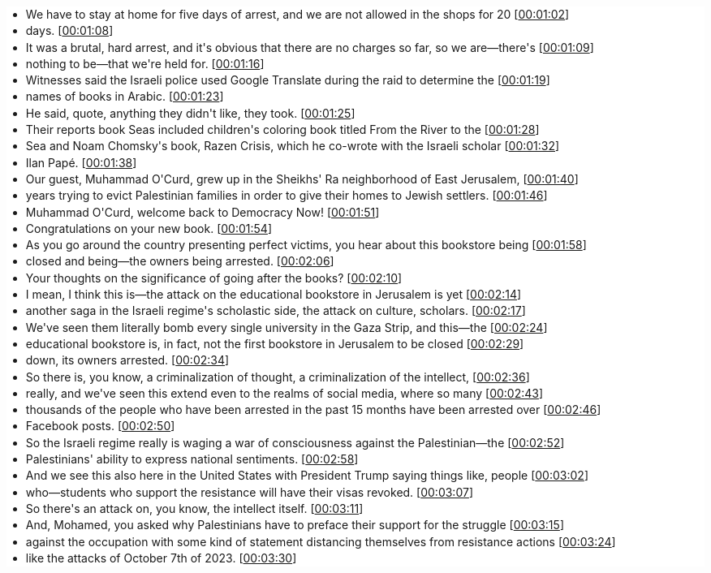 *  We have to stay at home for five days of arrest, and we are not allowed in the shops for 20 [[00:01:02](https://www.youtube.com/watch?v=h7hUPcBZSD0&t=62.64s)]
*  days. [[00:01:08](https://www.youtube.com/watch?v=h7hUPcBZSD0&t=68.32s)]
*  It was a brutal, hard arrest, and it's obvious that there are no charges so far, so we are—there's [[00:01:09](https://www.youtube.com/watch?v=h7hUPcBZSD0&t=69.32s)]
*  nothing to be—that we're held for. [[00:01:16](https://www.youtube.com/watch?v=h7hUPcBZSD0&t=76.48s)]
*  Witnesses said the Israeli police used Google Translate during the raid to determine the [[00:01:19](https://www.youtube.com/watch?v=h7hUPcBZSD0&t=79.24s)]
*  names of books in Arabic. [[00:01:23](https://www.youtube.com/watch?v=h7hUPcBZSD0&t=83.8s)]
*  He said, quote, anything they didn't like, they took. [[00:01:25](https://www.youtube.com/watch?v=h7hUPcBZSD0&t=85.47999999999999s)]
*  Their reports book Seas included children's coloring book titled From the River to the [[00:01:28](https://www.youtube.com/watch?v=h7hUPcBZSD0&t=88.47999999999999s)]
*  Sea and Noam Chomsky's book, Razen Crisis, which he co-wrote with the Israeli scholar [[00:01:32](https://www.youtube.com/watch?v=h7hUPcBZSD0&t=92.72s)]
*  Ilan Papé. [[00:01:38](https://www.youtube.com/watch?v=h7hUPcBZSD0&t=98.47999999999999s)]
*  Our guest, Muhammad O'Curd, grew up in the Sheikhs' Ra neighborhood of East Jerusalem, [[00:01:40](https://www.youtube.com/watch?v=h7hUPcBZSD0&t=100.19999999999999s)]
*  years trying to evict Palestinian families in order to give their homes to Jewish settlers. [[00:01:46](https://www.youtube.com/watch?v=h7hUPcBZSD0&t=106.32s)]
*  Muhammad O'Curd, welcome back to Democracy Now! [[00:01:51](https://www.youtube.com/watch?v=h7hUPcBZSD0&t=111.91999999999999s)]
*  Congratulations on your new book. [[00:01:54](https://www.youtube.com/watch?v=h7hUPcBZSD0&t=114.32s)]
*  As you go around the country presenting perfect victims, you hear about this bookstore being [[00:01:58](https://www.youtube.com/watch?v=h7hUPcBZSD0&t=118.0s)]
*  closed and being—the owners being arrested. [[00:02:06](https://www.youtube.com/watch?v=h7hUPcBZSD0&t=126.03999999999999s)]
*  Your thoughts on the significance of going after the books? [[00:02:10](https://www.youtube.com/watch?v=h7hUPcBZSD0&t=130.28s)]
*  I mean, I think this is—the attack on the educational bookstore in Jerusalem is yet [[00:02:14](https://www.youtube.com/watch?v=h7hUPcBZSD0&t=134.44s)]
*  another saga in the Israeli regime's scholastic side, the attack on culture, scholars. [[00:02:17](https://www.youtube.com/watch?v=h7hUPcBZSD0&t=137.72s)]
*  We've seen them literally bomb every single university in the Gaza Strip, and this—the [[00:02:24](https://www.youtube.com/watch?v=h7hUPcBZSD0&t=144.16s)]
*  educational bookstore is, in fact, not the first bookstore in Jerusalem to be closed [[00:02:29](https://www.youtube.com/watch?v=h7hUPcBZSD0&t=149.28s)]
*  down, its owners arrested. [[00:02:34](https://www.youtube.com/watch?v=h7hUPcBZSD0&t=154.20000000000002s)]
*  So there is, you know, a criminalization of thought, a criminalization of the intellect, [[00:02:36](https://www.youtube.com/watch?v=h7hUPcBZSD0&t=156.84s)]
*  really, and we've seen this extend even to the realms of social media, where so many [[00:02:43](https://www.youtube.com/watch?v=h7hUPcBZSD0&t=163.28s)]
*  thousands of the people who have been arrested in the past 15 months have been arrested over [[00:02:46](https://www.youtube.com/watch?v=h7hUPcBZSD0&t=166.88s)]
*  Facebook posts. [[00:02:50](https://www.youtube.com/watch?v=h7hUPcBZSD0&t=170.79999999999998s)]
*  So the Israeli regime really is waging a war of consciousness against the Palestinian—the [[00:02:52](https://www.youtube.com/watch?v=h7hUPcBZSD0&t=172.07999999999998s)]
*  Palestinians' ability to express national sentiments. [[00:02:58](https://www.youtube.com/watch?v=h7hUPcBZSD0&t=178.16s)]
*  And we see this also here in the United States with President Trump saying things like, people [[00:03:02](https://www.youtube.com/watch?v=h7hUPcBZSD0&t=182.32s)]
*  who—students who support the resistance will have their visas revoked. [[00:03:07](https://www.youtube.com/watch?v=h7hUPcBZSD0&t=187.16s)]
*  So there's an attack on, you know, the intellect itself. [[00:03:11](https://www.youtube.com/watch?v=h7hUPcBZSD0&t=191.84s)]
*  And, Mohamed, you asked why Palestinians have to preface their support for the struggle [[00:03:15](https://www.youtube.com/watch?v=h7hUPcBZSD0&t=195.96s)]
*  against the occupation with some kind of statement distancing themselves from resistance actions [[00:03:24](https://www.youtube.com/watch?v=h7hUPcBZSD0&t=204.84s)]
*  like the attacks of October 7th of 2023. [[00:03:30](https://www.youtube.com/watch?v=h7hUPcBZSD0&t=210.44000000000003s)]